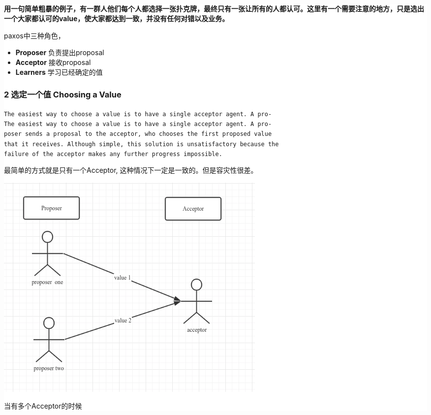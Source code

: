 



**用一句简单粗暴的例子，有一群人他们每个人都选择一张扑克牌，最终只有一张让所有的人都认可。这里有一个需要注意的地方，只是选出一个大家都认可的value，使大家都达到一致，并没有任何对错以及业务。**



paxos中三种角色，

- **Proposer**            负责提出proposal
- **Acceptor**            接收proposal
- **Learners**            学习已经确定的值 



### 2 选定一个值   Choosing a Value



```
The easiest way to choose a value is to have a single acceptor agent. A pro-
The easiest way to choose a value is to have a single acceptor agent. A pro-
poser sends a proposal to the acceptor, who chooses the first proposed value
that it receives. Although simple, this solution is unsatisfactory because the
failure of the acceptor makes any further progress impossible.
```

最简单的方式就是只有一个Acceptor, 这种情况下一定是一致的。但是容灾性很差。

![](/images/blog/2020-04-21-single.png)

当有多个Acceptor的时候
